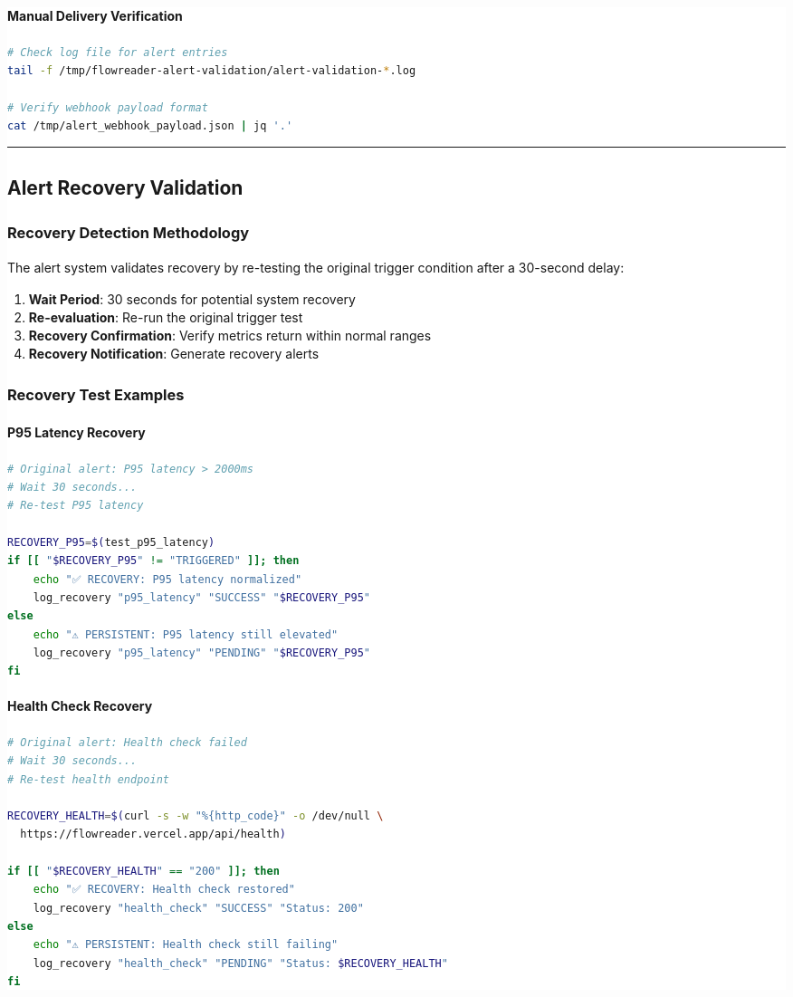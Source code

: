 #### Manual Delivery Verification
```bash
# Check log file for alert entries
tail -f /tmp/flowreader-alert-validation/alert-validation-*.log

# Verify webhook payload format
cat /tmp/alert_webhook_payload.json | jq '.'
```

---

## Alert Recovery Validation

### Recovery Detection Methodology

The alert system validates recovery by re-testing the original trigger condition after a 30-second delay:

1. **Wait Period**: 30 seconds for potential system recovery
2. **Re-evaluation**: Re-run the original trigger test
3. **Recovery Confirmation**: Verify metrics return within normal ranges
4. **Recovery Notification**: Generate recovery alerts

### Recovery Test Examples

#### P95 Latency Recovery
```bash
# Original alert: P95 latency > 2000ms
# Wait 30 seconds...
# Re-test P95 latency

RECOVERY_P95=$(test_p95_latency)
if [[ "$RECOVERY_P95" != "TRIGGERED" ]]; then
    echo "✅ RECOVERY: P95 latency normalized"
    log_recovery "p95_latency" "SUCCESS" "$RECOVERY_P95"
else
    echo "⚠️ PERSISTENT: P95 latency still elevated"
    log_recovery "p95_latency" "PENDING" "$RECOVERY_P95"
fi
```

#### Health Check Recovery
```bash
# Original alert: Health check failed
# Wait 30 seconds...
# Re-test health endpoint

RECOVERY_HEALTH=$(curl -s -w "%{http_code}" -o /dev/null \
  https://flowreader.vercel.app/api/health)

if [[ "$RECOVERY_HEALTH" == "200" ]]; then
    echo "✅ RECOVERY: Health check restored"
    log_recovery "health_check" "SUCCESS" "Status: 200"
else
    echo "⚠️ PERSISTENT: Health check still failing"
    log_recovery "health_check" "PENDING" "Status: $RECOVERY_HEALTH"
fi
```
